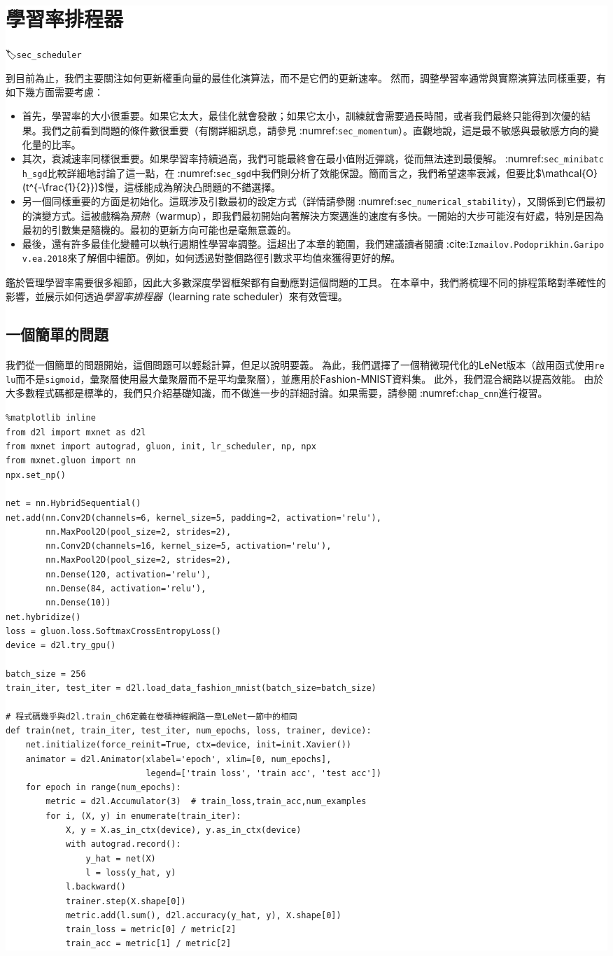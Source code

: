 # 學習率排程器
:label:`sec_scheduler`

到目前為止，我們主要關注如何更新權重向量的最佳化演算法，而不是它們的更新速率。
然而，調整學習率通常與實際演算法同樣重要，有如下幾方面需要考慮：

* 首先，學習率的大小很重要。如果它太大，最佳化就會發散；如果它太小，訓練就會需要過長時間，或者我們最終只能得到次優的結果。我們之前看到問題的條件數很重要（有關詳細訊息，請參見 :numref:`sec_momentum`）。直觀地說，這是最不敏感與最敏感方向的變化量的比率。
* 其次，衰減速率同樣很重要。如果學習率持續過高，我們可能最終會在最小值附近彈跳，從而無法達到最優解。 :numref:`sec_minibatch_sgd`比較詳細地討論了這一點，在 :numref:`sec_sgd`中我們則分析了效能保證。簡而言之，我們希望速率衰減，但要比$\mathcal{O}(t^{-\frac{1}{2}})$慢，這樣能成為解決凸問題的不錯選擇。
* 另一個同樣重要的方面是初始化。這既涉及引數最初的設定方式（詳情請參閱 :numref:`sec_numerical_stability`），又關係到它們最初的演變方式。這被戲稱為*預熱*（warmup），即我們最初開始向著解決方案邁進的速度有多快。一開始的大步可能沒有好處，特別是因為最初的引數集是隨機的。最初的更新方向可能也是毫無意義的。
* 最後，還有許多最佳化變體可以執行週期性學習率調整。這超出了本章的範圍，我們建議讀者閱讀 :cite:`Izmailov.Podoprikhin.Garipov.ea.2018`來了解個中細節。例如，如何透過對整個路徑引數求平均值來獲得更好的解。

鑑於管理學習率需要很多細節，因此大多數深度學習框架都有自動應對這個問題的工具。
在本章中，我們將梳理不同的排程策略對準確性的影響，並展示如何透過*學習率排程器*（learning rate scheduler）來有效管理。

## 一個簡單的問題

我們從一個簡單的問題開始，這個問題可以輕鬆計算，但足以說明要義。
為此，我們選擇了一個稍微現代化的LeNet版本（啟用函式使用`relu`而不是`sigmoid`，彙聚層使用最大彙聚層而不是平均彙聚層），並應用於Fashion-MNIST資料集。
此外，我們混合網路以提高效能。
由於大多數程式碼都是標準的，我們只介紹基礎知識，而不做進一步的詳細討論。如果需要，請參閱 :numref:`chap_cnn`進行複習。

```{.python .input}
%matplotlib inline
from d2l import mxnet as d2l
from mxnet import autograd, gluon, init, lr_scheduler, np, npx
from mxnet.gluon import nn
npx.set_np()

net = nn.HybridSequential()
net.add(nn.Conv2D(channels=6, kernel_size=5, padding=2, activation='relu'),
        nn.MaxPool2D(pool_size=2, strides=2),
        nn.Conv2D(channels=16, kernel_size=5, activation='relu'),
        nn.MaxPool2D(pool_size=2, strides=2),
        nn.Dense(120, activation='relu'),
        nn.Dense(84, activation='relu'),
        nn.Dense(10))
net.hybridize()
loss = gluon.loss.SoftmaxCrossEntropyLoss()
device = d2l.try_gpu()

batch_size = 256
train_iter, test_iter = d2l.load_data_fashion_mnist(batch_size=batch_size)

# 程式碼幾乎與d2l.train_ch6定義在卷積神經網路一章LeNet一節中的相同
def train(net, train_iter, test_iter, num_epochs, loss, trainer, device):
    net.initialize(force_reinit=True, ctx=device, init=init.Xavier())
    animator = d2l.Animator(xlabel='epoch', xlim=[0, num_epochs],
                            legend=['train loss', 'train acc', 'test acc'])
    for epoch in range(num_epochs):
        metric = d2l.Accumulator(3)  # train_loss,train_acc,num_examples
        for i, (X, y) in enumerate(train_iter):
            X, y = X.as_in_ctx(device), y.as_in_ctx(device)
            with autograd.record():
                y_hat = net(X)
                l = loss(y_hat, y)
            l.backward()
            trainer.step(X.shape[0])
            metric.add(l.sum(), d2l.accuracy(y_hat, y), X.shape[0])
            train_loss = metric[0] / metric[2]
            train_acc = metric[1] / metric[2]
```